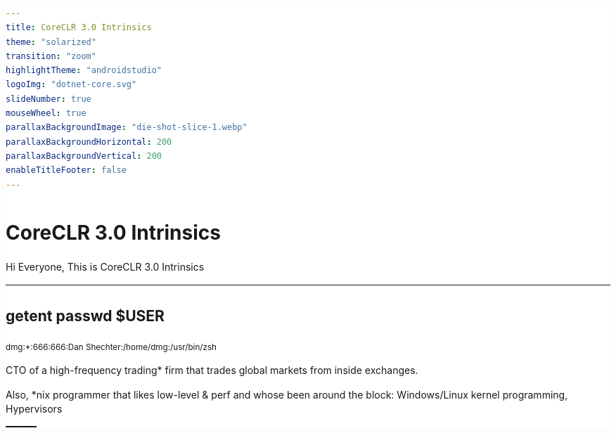 ```yaml
---
title: CoreCLR 3.0 Intrinsics
theme: "solarized"
transition: "zoom"
highlightTheme: "androidstudio"
logoImg: "dotnet-core.svg"
slideNumber: true
mouseWheel: true
parallaxBackgroundImage: "die-shot-slice-1.webp"
parallaxBackgroundHorizontal: 200
parallaxBackgroundVertical: 200
enableTitleFooter: false
---
```


# CoreCLR 3.0 Intrinsics

<aside class="notes">
Hi Everyone,
This is CoreCLR 3.0 Intrinsics
</aside>

---

## getent passwd $USER

<small>dmg:*:666:666:Dan Shechter:/home/dmg:/usr/bin/zsh</small>

<p class="fragment fade-in-then-out">
CTO of a high-frequency trading* firm that trades global markets from inside exchanges.
</p>

<p class="fragment">
Also, *nix programmer that likes <span class="fragment highlight-blue">low-level & perf</span> and whose been around the block:
<span class="fragment highlight-blue">Windows/Linux kernel programming, </span><span class="fragment highlight-red">Hypervisors</span>
</p>

<table>
<tr>
<td style="border-right: 1px solid black; padding-top: 0px; padding-bottom: 0px">
<a href="https://bits.houmus.org">
<object style="margin: auto;pointer-events: none;" type="image/svg+xml" width="48"  data="logos/atari.svg"></object>
</a>
</td>
<td style="border-right: 1px solid black; padding-top: 0px; padding-bottom: 0px">
<a href="http://twitter.com/damageboy">
<object style="margin: auto;pointer-events: none;" type="image/svg+xml" width="48"  data="logos/twitter.svg"></object>
</a>
</td>
<td style="padding-top: 0px; padding-bottom: 0px">
<a href="https://github.com/damageboy">
<object style="margin: auto;pointer-events: none;" type="image/svg+xml" width="48"  data="logos/github.svg"></object>
</td>
</tr>
</table>

